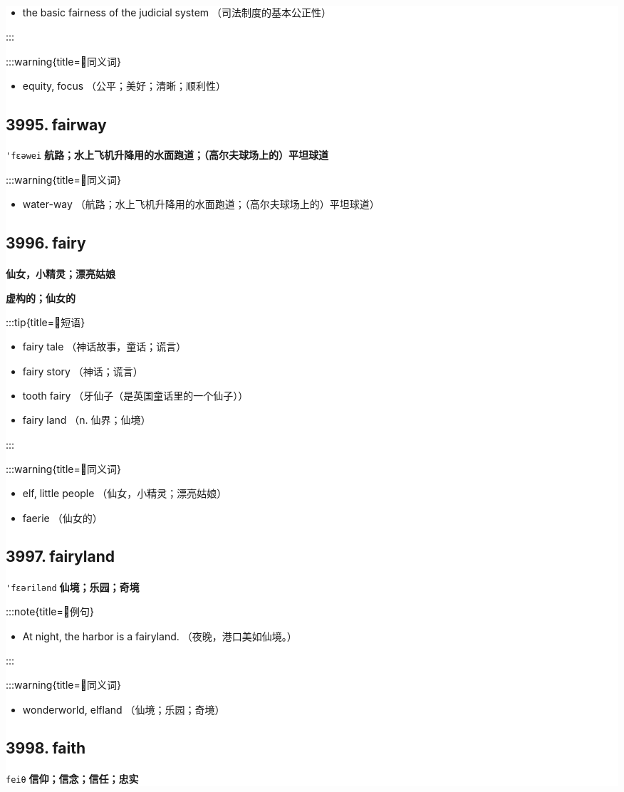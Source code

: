 - the basic fairness of the judicial system （司法制度的基本公正性）

:::

:::warning{title=🤔同义词}

- equity, focus （公平；美好；清晰；顺利性）


## 3995. fairway

`'fεəwei`  **航路；水上飞机升降用的水面跑道；（高尔夫球场上的）平坦球道**

:::warning{title=🤔同义词}

- water-way （航路；水上飞机升降用的水面跑道；（高尔夫球场上的）平坦球道）


## 3996. fairy

**仙女，小精灵；漂亮姑娘**

**虚构的；仙女的**

:::tip{title=🤩短语}

- fairy tale （神话故事，童话；谎言）

- fairy story （神话；谎言）

- tooth fairy （牙仙子（是英国童话里的一个仙子））

- fairy land （n. 仙界；仙境）

:::

:::warning{title=🤔同义词}

- elf, little people （仙女，小精灵；漂亮姑娘）

- faerie （仙女的）


## 3997. fairyland

`'fεərilənd`  **仙境；乐园；奇境**

:::note{title=🎤例句}

- At night, the harbor is a fairyland. （夜晚，港口美如仙境。）

:::

:::warning{title=🤔同义词}

- wonderworld, elfland （仙境；乐园；奇境）


## 3998. faith

`feiθ`  **信仰；信念；信任；忠实**

